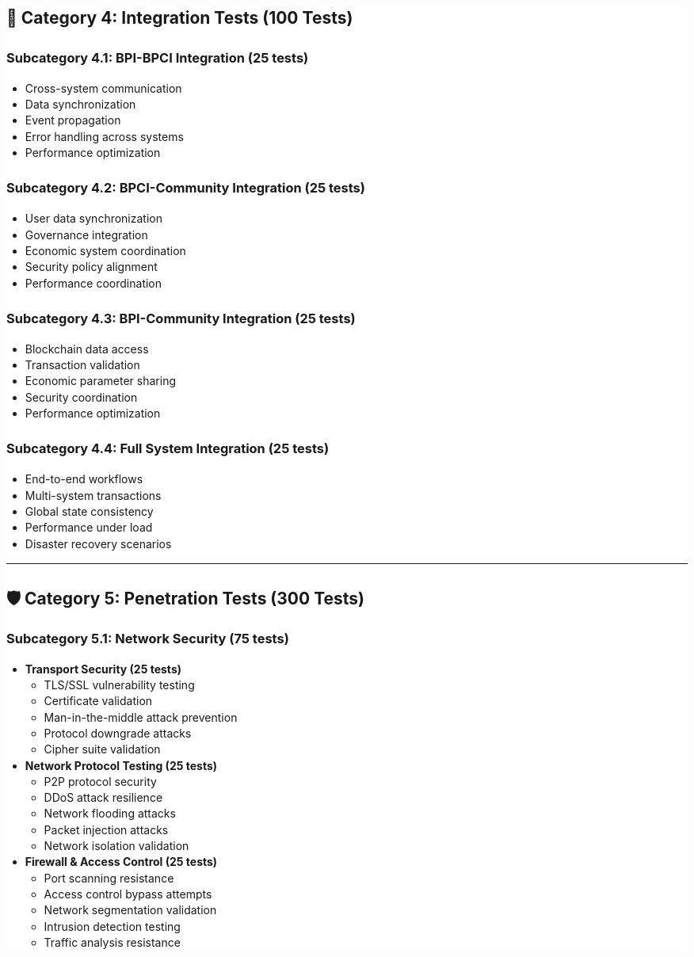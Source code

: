 
## 🔗 **Category 4: Integration Tests (100 Tests)**

### **Subcategory 4.1: BPI-BPCI Integration (25 tests)**
- Cross-system communication
- Data synchronization
- Event propagation
- Error handling across systems
- Performance optimization

### **Subcategory 4.2: BPCI-Community Integration (25 tests)**
- User data synchronization
- Governance integration
- Economic system coordination
- Security policy alignment
- Performance coordination

### **Subcategory 4.3: BPI-Community Integration (25 tests)**
- Blockchain data access
- Transaction validation
- Economic parameter sharing
- Security coordination
- Performance optimization

### **Subcategory 4.4: Full System Integration (25 tests)**
- End-to-end workflows
- Multi-system transactions
- Global state consistency
- Performance under load
- Disaster recovery scenarios

---

## 🛡️ **Category 5: Penetration Tests (300 Tests)**

### **Subcategory 5.1: Network Security (75 tests)**
- **Transport Security (25 tests)**
  - TLS/SSL vulnerability testing
  - Certificate validation
  - Man-in-the-middle attack prevention
  - Protocol downgrade attacks
  - Cipher suite validation
- **Network Protocol Testing (25 tests)**
  - P2P protocol security
  - DDoS attack resilience
  - Network flooding attacks
  - Packet injection attacks
  - Network isolation validation
- **Firewall & Access Control (25 tests)**
  - Port scanning resistance
  - Access control bypass attempts
  - Network segmentation validation
  - Intrusion detection testing
  - Traffic analysis resistance
